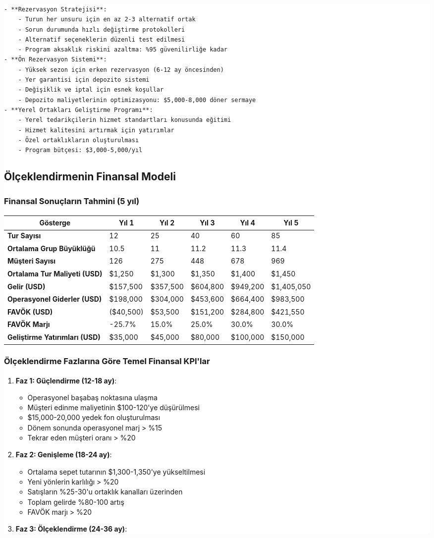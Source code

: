     - **Rezervasyon Stratejisi**:
        - Turun her unsuru için en az 2-3 alternatif ortak
        - Sorun durumunda hızlı değiştirme protokolleri
        - Alternatif seçeneklerin düzenli test edilmesi
        - Program aksaklık riskini azaltma: %95 güvenilirliğe kadar
    - **Ön Rezervasyon Sistemi**:
        - Yüksek sezon için erken rezervasyon (6-12 ay öncesinden)
        - Yer garantisi için depozito sistemi
        - Değişiklik ve iptal için esnek koşullar
        - Depozito maliyetlerinin optimizasyonu: $5,000-8,000 döner sermaye
    - **Yerel Ortakları Geliştirme Programı**:
        - Yerel tedarikçilerin hizmet standartları konusunda eğitimi
        - Hizmet kalitesini artırmak için yatırımlar
        - Özel ortaklıkların oluşturulması
        - Program bütçesi: $3,000-5,000/yıl

## Ölçeklendirmenin Finansal Modeli

### Finansal Sonuçların Tahmini (5 yıl)

|Gösterge|Yıl 1|Yıl 2|Yıl 3|Yıl 4|Yıl 5|
|---|---|---|---|---|---|
|**Tur Sayısı**|12|25|40|60|85|
|**Ortalama Grup Büyüklüğü**|10.5|11|11.2|11.3|11.4|
|**Müşteri Sayısı**|126|275|448|678|969|
|**Ortalama Tur Maliyeti (USD)**|$1,250|$1,300|$1,350|$1,400|$1,450|
|**Gelir (USD)**|$157,500|$357,500|$604,800|$949,200|$1,405,050|
|**Operasyonel Giderler (USD)**|$198,000|$304,000|$453,600|$664,400|$983,500|
|**FAVÖK (USD)**|($40,500)|$53,500|$151,200|$284,800|$421,550|
|**FAVÖK Marjı**|-25.7%|15.0%|25.0%|30.0%|30.0%|
|**Geliştirme Yatırımları (USD)**|$35,000|$45,000|$80,000|$100,000|$150,000|

### Ölçeklendirme Fazlarına Göre Temel Finansal KPI'lar

1. **Faz 1: Güçlendirme (12-18 ay)**:
    
    - Operasyonel başabaş noktasına ulaşma
    - Müşteri edinme maliyetinin $100-120'ye düşürülmesi
    - $15,000-20,000 yedek fon oluşturulması
    - Dönem sonunda operasyonel marj > %15
    - Tekrar eden müşteri oranı > %20
2. **Faz 2: Genişleme (18-24 ay)**:
    
    - Ortalama sepet tutarının $1,300-1,350'ye yükseltilmesi
    - Yeni yönlerin karlılığı > %20
    - Satışların %25-30'u ortaklık kanalları üzerinden
    - Toplam gelirde %80-100 artış
    - FAVÖK marjı > %20
3. **Faz 3: Ölçeklendirme (24-36 ay)**:
    